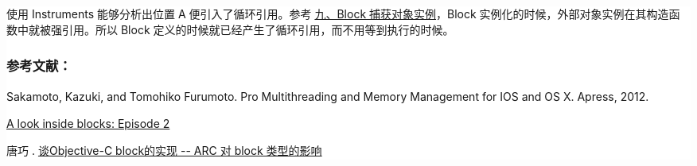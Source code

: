 使用 Instruments 能够分析出位置 A 便引入了循环引用。参考 <a href="#section_9">九、Block 捕获对象实例</a>，Block 实例化的时候，外部对象实例在其构造函数中就被强引用。所以 Block 定义的时候就已经产生了循环引用，而不用等到执行的时候。

<h3>参考文献：</h3>

Sakamoto, Kazuki, and Tomohiko Furumoto. Pro Multithreading and Memory Management for IOS and OS X. Apress, 2012.

<a href="http://www.galloway.me.uk/2012/10/a-look-inside-blocks-episode-2/" target="_blank">A look inside blocks: Episode 2</a>

唐巧 . <a href="http://blog.devtang.com/2013/07/28/a-look-inside-blocks/#ARC-%E5%AF%B9-block-%E7%B1%BB%E5%9E%8B%E7%9A%84%E5%BD%B1%E5%93%8D" target="_blank">谈Objective-C block的实现 -- ARC 对 block 类型的影响</a>
